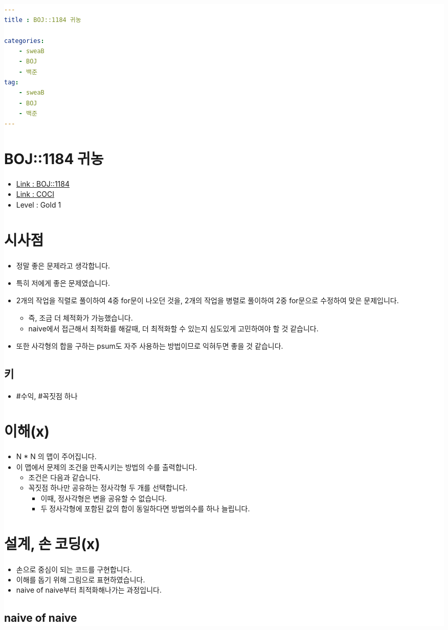 ```yaml
---
title : BOJ::1184 귀농

categories:
    - sweaB
    - BOJ
    - 백준
tag:
    - sweaB
    - BOJ
    - 백준
---
```

# BOJ::1184 귀농
- [Link : BOJ::1184](https://www.acmicpc.net/problem/1184)
- [Link : COCI](https://hsin.hr/coci/archive/2013_2014/)
- Level : Gold 1

# 시사점
- 정말 좋은 문제라고 생각합니다.
- 특히 저에게 좋은 문제였습니다.
- 2개의 작업을 직렬로 풀이하여 4중 for문이 나오던 것을, 2개의 작업을 병렬로 풀이하여 2중 for문으로
  수정하여 맞은 문제입니다.
  - 즉, 조금 더 체적화가 가능했습니다.
  - naive에서 접근해서 최적화를 해갈때, 더 최적화할 수 있는지 심도있게 고민하여야 할 것 같습니다.

- 또한 사각형의 합을 구하는 psum도 자주 사용하는 방법이므로 익혀두면 좋을 것 같습니다.


## 키
- #수익, #꼭짓점 하나

# 이해(x)
- N * N 의 맵이 주어집니다.
- 이 맵에서 문제의 조건을 만족시키는 방법의 수를 출력합니다.
  - 조건은 다음과 같습니다.
  - 꼭짓점 하나만 공유하는 정사각형 두 개를 선택합니다.
    - 이때, 정사각형은 변을 공유할 수 없습니다.
    - 두 정사각형에 포함된 값의 합이 동일하다면 방법의수를 하나 늘립니다.

# 설계, 손 코딩(x)
- 손으로 중심이 되는 코드를 구현합니다.
- 이해를 돕기 위해 그림으로 표현하였습니다.
- naive of naive부터 최적화해나가는 과정입니다.

## naive of naive
